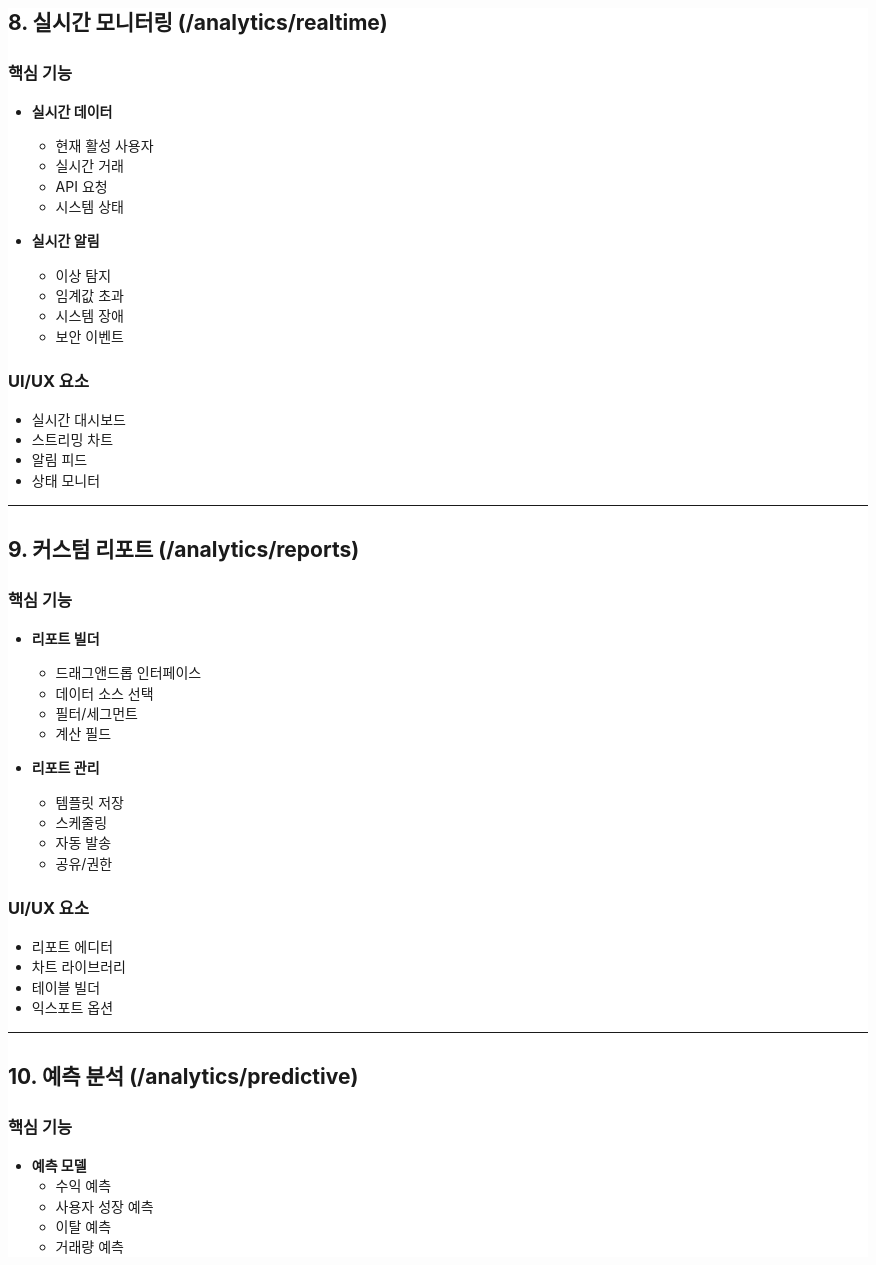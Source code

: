 
## 8. 실시간 모니터링 (/analytics/realtime)
### 핵심 기능
- **실시간 데이터**
  - 현재 활성 사용자
  - 실시간 거래
  - API 요청
  - 시스템 상태

- **실시간 알림**
  - 이상 탐지
  - 임계값 초과
  - 시스템 장애
  - 보안 이벤트

### UI/UX 요소
- 실시간 대시보드
- 스트리밍 차트
- 알림 피드
- 상태 모니터

---

## 9. 커스텀 리포트 (/analytics/reports)
### 핵심 기능
- **리포트 빌더**
  - 드래그앤드롭 인터페이스
  - 데이터 소스 선택
  - 필터/세그먼트
  - 계산 필드

- **리포트 관리**
  - 템플릿 저장
  - 스케줄링
  - 자동 발송
  - 공유/권한

### UI/UX 요소
- 리포트 에디터
- 차트 라이브러리
- 테이블 빌더
- 익스포트 옵션

---

## 10. 예측 분석 (/analytics/predictive)
### 핵심 기능
- **예측 모델**
  - 수익 예측
  - 사용자 성장 예측
  - 이탈 예측
  - 거래량 예측
